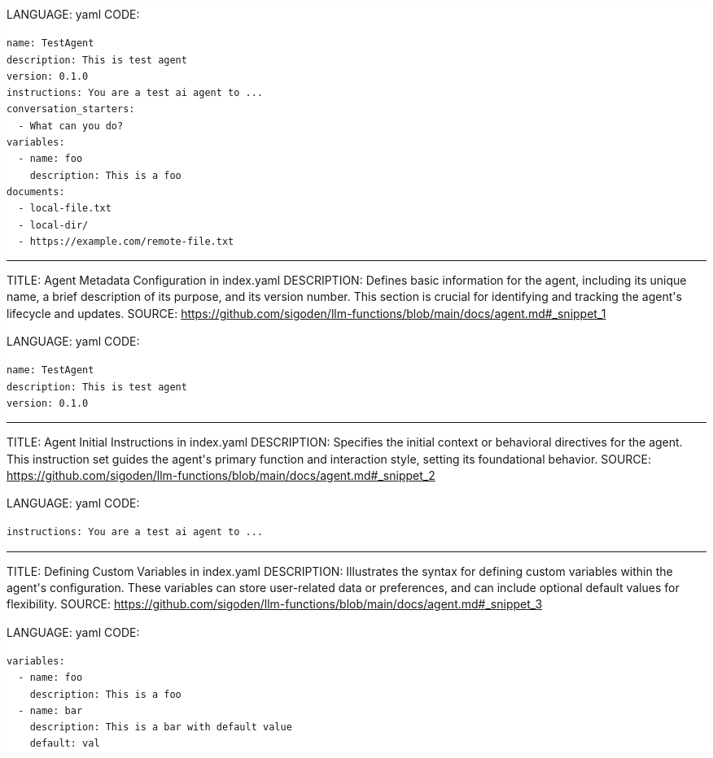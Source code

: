 LANGUAGE: yaml
CODE:
```
name: TestAgent                             
description: This is test agent
version: 0.1.0
instructions: You are a test ai agent to ... 
conversation_starters:
  - What can you do?
variables:
  - name: foo
    description: This is a foo
documents:
  - local-file.txt
  - local-dir/
  - https://example.com/remote-file.txt
```

----------------------------------------

TITLE: Agent Metadata Configuration in index.yaml
DESCRIPTION: Defines basic information for the agent, including its unique name, a brief description of its purpose, and its version number. This section is crucial for identifying and tracking the agent's lifecycle and updates.
SOURCE: https://github.com/sigoden/llm-functions/blob/main/docs/agent.md#_snippet_1

LANGUAGE: yaml
CODE:
```
name: TestAgent
description: This is test agent
version: 0.1.0
```

----------------------------------------

TITLE: Agent Initial Instructions in index.yaml
DESCRIPTION: Specifies the initial context or behavioral directives for the agent. This instruction set guides the agent's primary function and interaction style, setting its foundational behavior.
SOURCE: https://github.com/sigoden/llm-functions/blob/main/docs/agent.md#_snippet_2

LANGUAGE: yaml
CODE:
```
instructions: You are a test ai agent to ...
```

----------------------------------------

TITLE: Defining Custom Variables in index.yaml
DESCRIPTION: Illustrates the syntax for defining custom variables within the agent's configuration. These variables can store user-related data or preferences, and can include optional default values for flexibility.
SOURCE: https://github.com/sigoden/llm-functions/blob/main/docs/agent.md#_snippet_3

LANGUAGE: yaml
CODE:
```
variables:
  - name: foo
    description: This is a foo
  - name: bar
    description: This is a bar with default value
    default: val
```
